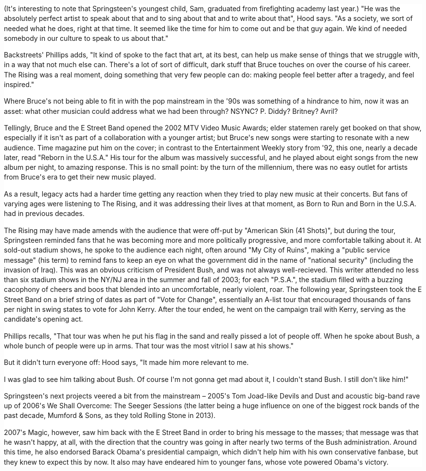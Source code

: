 (It's interesting to note that Springsteen's youngest child, Sam, graduated from firefighting academy last year.) "He was the absolutely perfect artist to speak about that and to sing about that and to write about that", Hood says. "As a society, we sort of needed what he does, right at that time. It seemed like the time for him to come out and be that guy again. We kind of needed somebody in our culture to speak to us about that."

Backstreets' Phillips adds, "It kind of spoke to the fact that art, at its best, can help us make sense of things that we struggle with, in a way that not much else can. There's a lot of sort of difficult, dark stuff that Bruce touches on over the course of his career. The Rising was a real moment, doing something that very few people can do: making people feel better after a tragedy, and feel inspired."

Where Bruce's not being able to fit in with the pop mainstream in the '90s was something of a hindrance to him, now it was an asset: what other musician could address what we had been through? NSYNC? P. Diddy? Britney? Avril?

Tellingly, Bruce and the E Street Band opened the 2002 MTV Video Music Awards; elder statemen rarely get booked on that show, especially if it isn't as part of a collaboration with a younger artist; but Bruce's new songs were starting to resonate with a new audience. Time magazine put him on the cover; in contrast to the Entertainment Weekly story from '92, this one, nearly a decade later, read "Reborn in the U.S.A." His tour for the album was massively successful, and he played about eight songs from the new album per night, to amazing response. This is no small point: by the turn of the millennium, there was no easy outlet for artists from Bruce's era to get their new music played.

As a result, legacy acts had a harder time getting any reaction when they tried to play new music at their concerts. But fans of varying ages were listening to The Rising, and it was addressing their lives at that moment, as Born to Run and Born in the U.S.A. had in previous decades.

The Rising may have made amends with the audience that were off-put by "American Skin (41 Shots)", but during the tour, Springsteen reminded fans that he was becoming more and more politically progressive, and more comfortable talking about it. At sold-out stadium shows, he spoke to the audience each night, often around "My City of Ruins", making a "public service message" (his term) to remind fans to keep an eye on what the government did in the name of "national security" (including the invasion of Iraq). This was an obvious criticism of President Bush, and was not always well-recieved. This writer attended no less than six stadium shows in the NY/NJ area in the summer and fall of 2003; for each "P.S.A.", the stadium filled with a buzzing cacophony of cheers and boos that blended into an uncomfortable, nearly violent, roar. The following year, Springsteen took the E Street Band on a brief string of dates as part of "Vote for Change", essentially an A-list tour that encouraged thousands of fans per night in swing states to vote for John Kerry. After the tour ended, he went on the campaign trail with Kerry, serving as the candidate's opening act.

Phillips recalls, "That tour was when he put his flag in the sand and really pissed a lot of people off. When he spoke about Bush, a whole bunch of people were up in arms. That tour was the most vitriol I saw at his shows."

But it didn't turn everyone off: Hood says, "It made him more relevant to me.

I was glad to see him talking about Bush. Of course I'm not gonna get mad about it, I couldn't stand Bush. I still don't like him!"

Springsteen's next projects veered a bit from the mainstream – 2005's Tom Joad-like Devils and Dust and acoustic big-band rave up of 2006's We Shall Overcome: The Seeger Sessions (the latter being a huge influence on one of the biggest rock bands of the past decade, Mumford & Sons, as they told Rolling Stone in 2013).

2007's Magic, however, saw him back with the E Street Band in order to bring his message to the masses; that message was that he wasn't happy, at all, with the direction that the country was going in after nearly two terms of the Bush administration. Around this time, he also endorsed Barack Obama's presidential campaign, which didn't help him with his own conservative fanbase, but they knew to expect this by now. It also may have endeared him to younger fans, whose vote powered Obama's victory.
